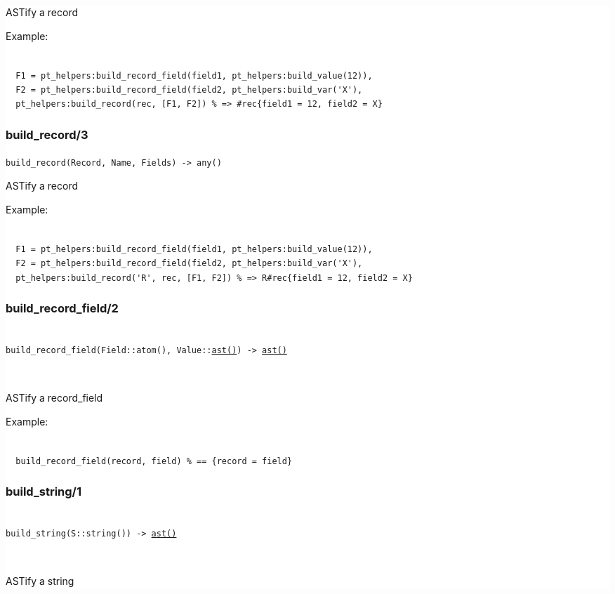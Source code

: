 ASTify a record

Example:

```

  F1 = pt_helpers:build_record_field(field1, pt_helpers:build_value(12)),
  F2 = pt_helpers:build_record_field(field2, pt_helpers:build_var('X'),
  pt_helpers:build_record(rec, [F1, F2]) % => #rec{field1 = 12, field2 = X}
```

<a name="build_record-3"></a>

### build_record/3 ###

`build_record(Record, Name, Fields) -> any()`

ASTify a record

Example:

```

  F1 = pt_helpers:build_record_field(field1, pt_helpers:build_value(12)),
  F2 = pt_helpers:build_record_field(field2, pt_helpers:build_var('X'),
  pt_helpers:build_record('R', rec, [F1, F2]) % => R#rec{field1 = 12, field2 = X}
```

<a name="build_record_field-2"></a>

### build_record_field/2 ###

<pre><code>
build_record_field(Field::atom(), Value::<a href="#type-ast">ast()</a>) -&gt; <a href="#type-ast">ast()</a>
</code></pre>
<br />

ASTify a record_field

Example:

```

  build_record_field(record, field) % == {record = field}
```

<a name="build_string-1"></a>

### build_string/1 ###

<pre><code>
build_string(S::string()) -&gt; <a href="#type-ast">ast()</a>
</code></pre>
<br />

ASTify a string

<a name="build_tuple-1"></a>

